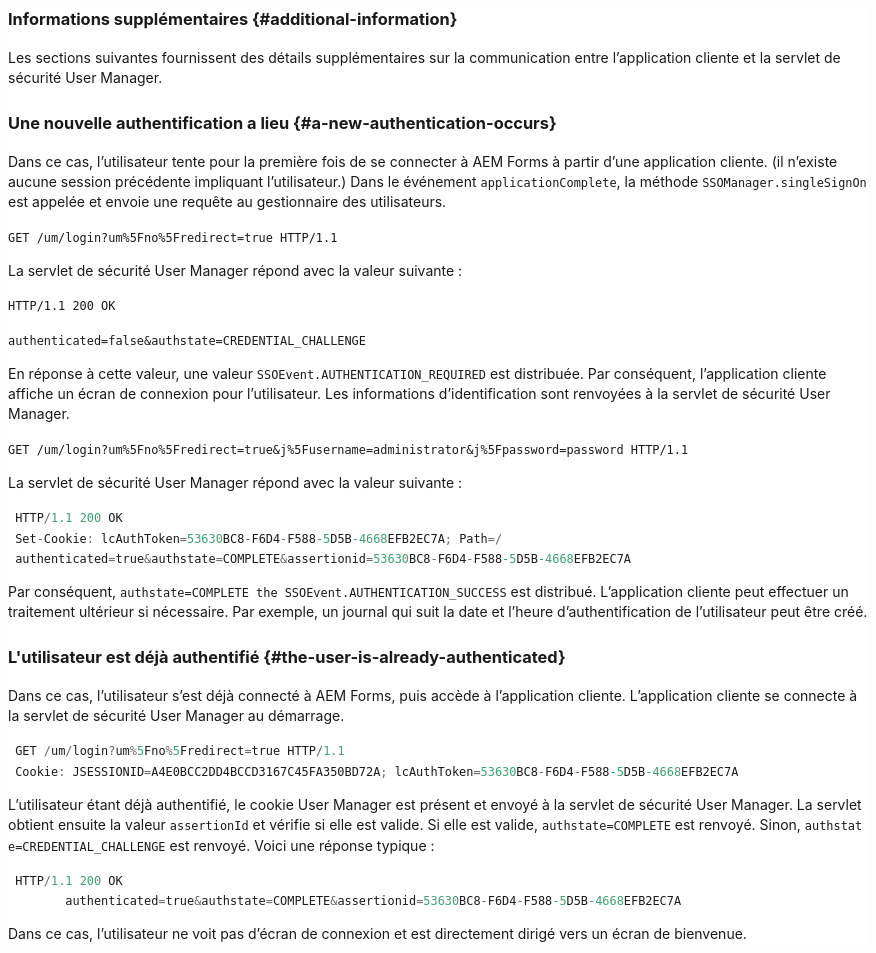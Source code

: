 ```xml
```

### Informations supplémentaires {#additional-information}

Les sections suivantes fournissent des détails supplémentaires sur la communication entre l’application cliente et la servlet de sécurité User Manager.

### Une nouvelle authentification a lieu {#a-new-authentication-occurs}

Dans ce cas, l’utilisateur tente pour la première fois de se connecter à AEM Forms à partir d’une application cliente. (il n’existe aucune session précédente impliquant l’utilisateur.) Dans le événement `applicationComplete`, la méthode `SSOManager.singleSignOn` est appelée et envoie une requête au gestionnaire des utilisateurs.

`GET /um/login?um%5Fno%5Fredirect=true HTTP/1.1`

La servlet de sécurité User Manager répond avec la valeur suivante :

`HTTP/1.1 200 OK`

`authenticated=false&authstate=CREDENTIAL_CHALLENGE`

En réponse à cette valeur, une valeur `SSOEvent.AUTHENTICATION_REQUIRED` est distribuée. Par conséquent, l’application cliente affiche un écran de connexion pour l’utilisateur. Les informations d’identification sont renvoyées à la servlet de sécurité User Manager.

`GET /um/login?um%5Fno%5Fredirect=true&j%5Fusername=administrator&j%5Fpassword=password HTTP/1.1`

La servlet de sécurité User Manager répond avec la valeur suivante :

```verilog
 HTTP/1.1 200 OK
 Set-Cookie: lcAuthToken=53630BC8-F6D4-F588-5D5B-4668EFB2EC7A; Path=/
 authenticated=true&authstate=COMPLETE&assertionid=53630BC8-F6D4-F588-5D5B-4668EFB2EC7A
```

Par conséquent, `authstate=COMPLETE the SSOEvent.AUTHENTICATION_SUCCESS` est distribué. L’application cliente peut effectuer un traitement ultérieur si nécessaire. Par exemple, un journal qui suit la date et l’heure d’authentification de l’utilisateur peut être créé.

### L&#39;utilisateur est déjà authentifié {#the-user-is-already-authenticated}

Dans ce cas, l’utilisateur s’est déjà connecté à AEM Forms, puis accède à l’application cliente. L’application cliente se connecte à la servlet de sécurité User Manager au démarrage.

```verilog
 GET /um/login?um%5Fno%5Fredirect=true HTTP/1.1
 Cookie: JSESSIONID=A4E0BCC2DD4BCCD3167C45FA350BD72A; lcAuthToken=53630BC8-F6D4-F588-5D5B-4668EFB2EC7A
```

L’utilisateur étant déjà authentifié, le cookie User Manager est présent et envoyé à la servlet de sécurité User Manager. La servlet obtient ensuite la valeur `assertionId` et vérifie si elle est valide. Si elle est valide, `authstate=COMPLETE` est renvoyé. Sinon, `authstate=CREDENTIAL_CHALLENGE` est renvoyé. Voici une réponse typique :

```verilog
 HTTP/1.1 200 OK
        authenticated=true&authstate=COMPLETE&assertionid=53630BC8-F6D4-F588-5D5B-4668EFB2EC7A
```

Dans ce cas, l’utilisateur ne voit pas d’écran de connexion et est directement dirigé vers un écran de bienvenue.
